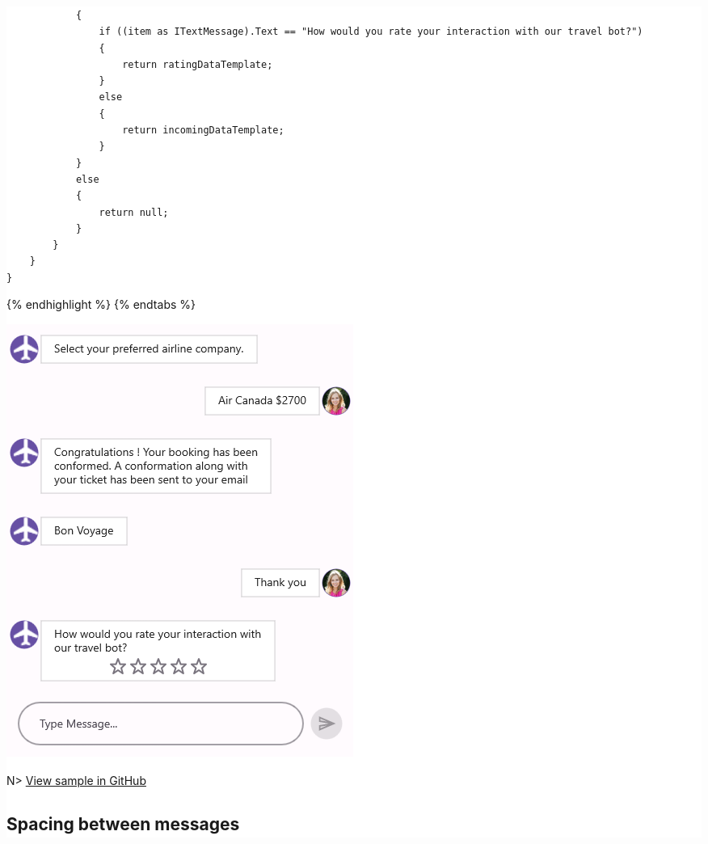                 {
                    if ((item as ITextMessage).Text == "How would you rate your interaction with our travel bot?")
                    {
                        return ratingDataTemplate;
                    }
                    else
                    {
                        return incomingDataTemplate;
                    }
                }
                else
                {
                    return null;
                }
            }
        }
    }

{% endhighlight %}
{% endtabs %}

![Message Template in .NET MAUI Chat](images/messages/maui-chat-message-template.png)

N> [View sample in GitHub](https://github.com/SyncfusionExamples/message-template-.net-maui-chat)

## Spacing between messages
